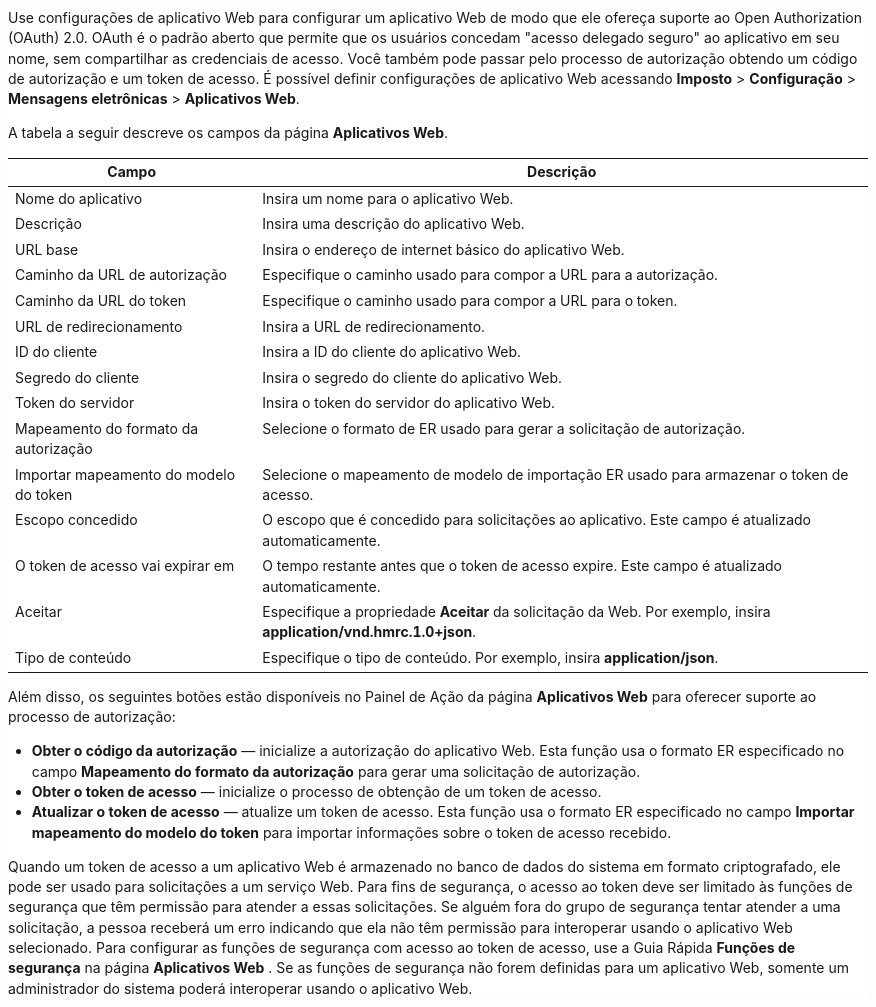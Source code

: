 Use configurações de aplicativo Web para configurar um aplicativo Web de modo que ele ofereça suporte ao Open Authorization (OAuth) 2.0. OAuth é o padrão aberto que permite que os usuários concedam "acesso delegado seguro" ao aplicativo em seu nome, sem compartilhar as credenciais de acesso. Você também pode passar pelo processo de autorização obtendo um código de autorização e um token de acesso. É possível definir configurações de aplicativo Web acessando **Imposto** \> **Configuração** \> **Mensagens eletrônicas** \> **Aplicativos Web**.

A tabela a seguir descreve os campos da página **Aplicativos Web**.

| Campo                        | Descrição |
|------------------------------|-------------|
| Nome do aplicativo             | Insira um nome para o aplicativo Web. |
| Descrição                  | Insira uma descrição do aplicativo Web. |
| URL base                     | Insira o endereço de internet básico do aplicativo Web. |
| Caminho da URL de autorização       | Especifique o caminho usado para compor a URL para a autorização. |
| Caminho da URL do token               | Especifique o caminho usado para compor a URL para o token. |
| URL de redirecionamento                 | Insira a URL de redirecionamento. |
| ID do cliente                    | Insira a ID do cliente do aplicativo Web. |
| Segredo do cliente                | Insira o segredo do cliente do aplicativo Web. |
| Token do servidor                 | Insira o token do servidor do aplicativo Web. |
| Mapeamento do formato da autorização | Selecione o formato de ER usado para gerar a solicitação de autorização. |
| Importar mapeamento do modelo do token   | Selecione o mapeamento de modelo de importação ER usado para armazenar o token de acesso. |
| Escopo concedido                | O escopo que é concedido para solicitações ao aplicativo. Este campo é atualizado automaticamente. |
| O token de acesso vai expirar em  | O tempo restante antes que o token de acesso expire. Este campo é atualizado automaticamente. | 
| Aceitar                       | Especifique a propriedade **Aceitar** da solicitação da Web. Por exemplo, insira **application/vnd.hmrc.1.0+json**. |
| Tipo de conteúdo                 | Especifique o tipo de conteúdo. Por exemplo, insira **application/json**. |

Além disso, os seguintes botões estão disponíveis no Painel de Ação da página **Aplicativos Web** para oferecer suporte ao processo de autorização:

- **Obter o código da autorização** — inicialize a autorização do aplicativo Web. Esta função usa o formato ER especificado no campo **Mapeamento do formato da autorização** para gerar uma solicitação de autorização.
- **Obter o token de acesso** — inicialize o processo de obtenção de um token de acesso.
- **Atualizar o token de acesso** — atualize um token de acesso. Esta função usa o formato ER especificado no campo **Importar mapeamento do modelo do token** para importar informações sobre o token de acesso recebido.

Quando um token de acesso a um aplicativo Web é armazenado no banco de dados do sistema em formato criptografado, ele pode ser usado para solicitações a um serviço Web. Para fins de segurança, o acesso ao token deve ser limitado às funções de segurança que têm permissão para atender a essas solicitações. Se alguém fora do grupo de segurança tentar atender a uma solicitação, a pessoa receberá um erro indicando que ela não têm permissão para interoperar usando o aplicativo Web selecionado. Para configurar as funções de segurança com acesso ao token de acesso, use a Guia Rápida **Funções de segurança** na página **Aplicativos Web** . Se as funções de segurança não forem definidas para um aplicativo Web, somente um administrador do sistema poderá interoperar usando o aplicativo Web.
